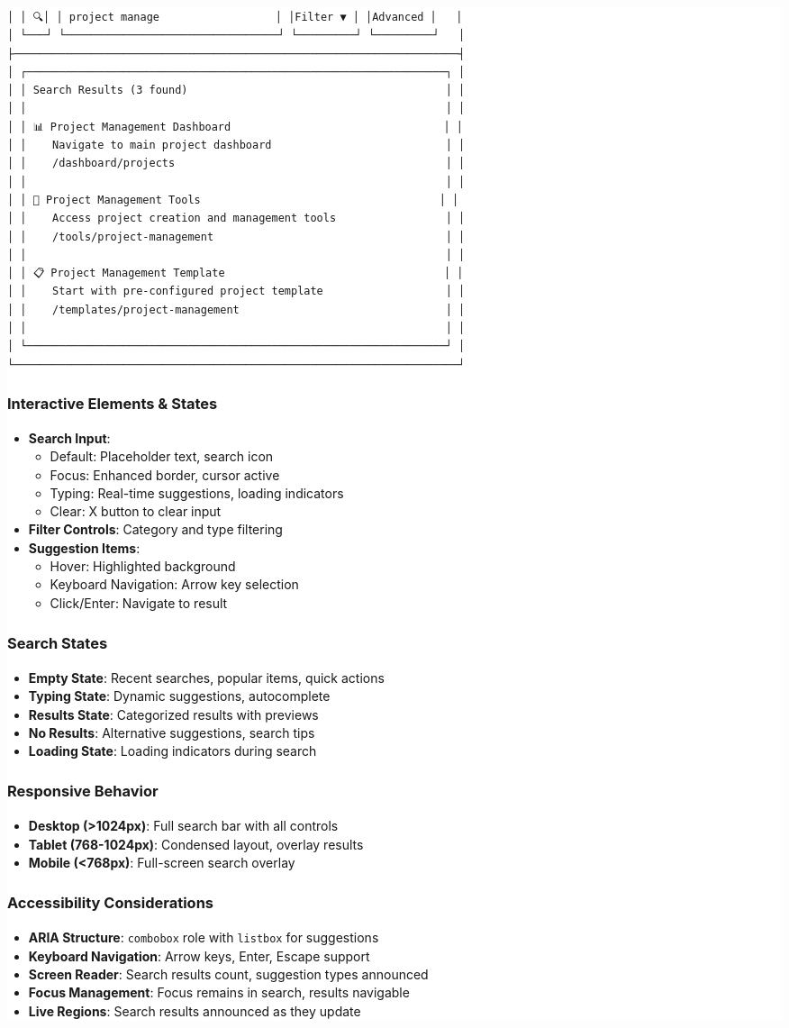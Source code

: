 ```
│ │ 🔍│ │ project manage                  │ │Filter ▼ │ │Advanced │   │
│ └───┘ └─────────────────────────────────┘ └─────────┘ └─────────┘   │
├─────────────────────────────────────────────────────────────────────┤
│ ┌─────────────────────────────────────────────────────────────────┐ │
│ │ Search Results (3 found)                                        │ │
│ │                                                                 │ │
│ │ 📊 Project Management Dashboard                                 │ │
│ │    Navigate to main project dashboard                           │ │
│ │    /dashboard/projects                                          │ │
│ │                                                                 │ │
│ │ 📁 Project Management Tools                                     │ │
│ │    Access project creation and management tools                 │ │
│ │    /tools/project-management                                    │ │
│ │                                                                 │ │
│ │ 📋 Project Management Template                                  │ │
│ │    Start with pre-configured project template                   │ │
│ │    /templates/project-management                                │ │
│ │                                                                 │ │
│ └─────────────────────────────────────────────────────────────────┘ │
└─────────────────────────────────────────────────────────────────────┘
```

### Interactive Elements & States
- **Search Input**:
  - Default: Placeholder text, search icon
  - Focus: Enhanced border, cursor active
  - Typing: Real-time suggestions, loading indicators
  - Clear: X button to clear input
- **Filter Controls**: Category and type filtering
- **Suggestion Items**:
  - Hover: Highlighted background
  - Keyboard Navigation: Arrow key selection
  - Click/Enter: Navigate to result

### Search States
- **Empty State**: Recent searches, popular items, quick actions
- **Typing State**: Dynamic suggestions, autocomplete
- **Results State**: Categorized results with previews
- **No Results**: Alternative suggestions, search tips
- **Loading State**: Loading indicators during search

### Responsive Behavior
- **Desktop (>1024px)**: Full search bar with all controls
- **Tablet (768-1024px)**: Condensed layout, overlay results
- **Mobile (<768px)**: Full-screen search overlay

### Accessibility Considerations
- **ARIA Structure**: `combobox` role with `listbox` for suggestions
- **Keyboard Navigation**: Arrow keys, Enter, Escape support
- **Screen Reader**: Search results count, suggestion types announced
- **Focus Management**: Focus remains in search, results navigable
- **Live Regions**: Search results announced as they update
